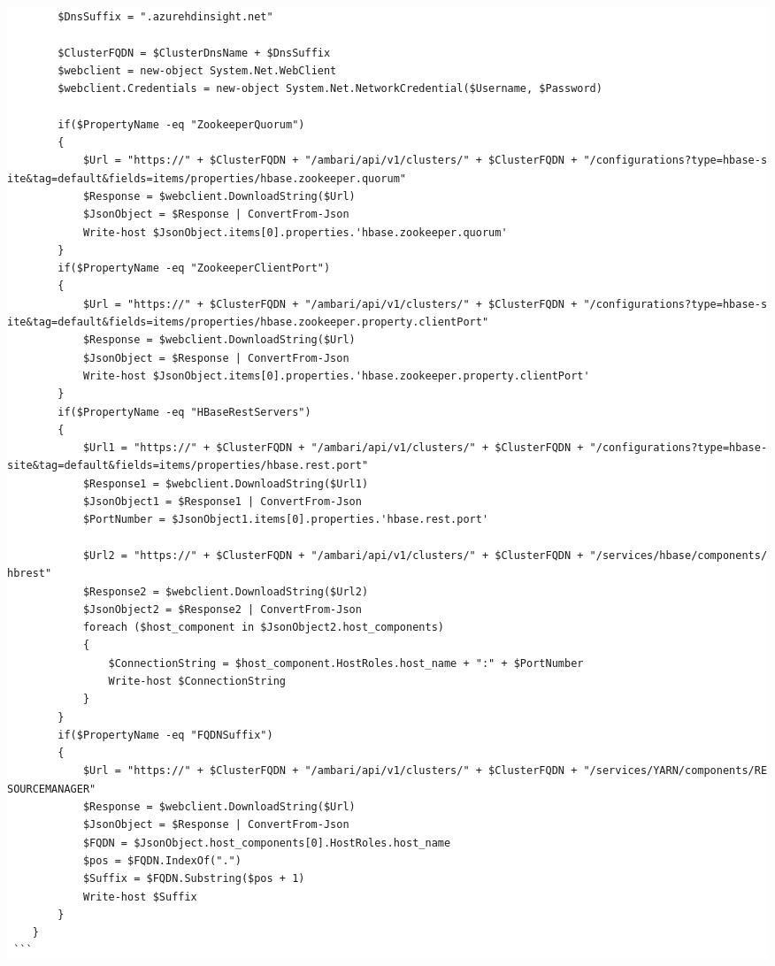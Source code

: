             $DnsSuffix = ".azurehdinsight.net"

            $ClusterFQDN = $ClusterDnsName + $DnsSuffix
            $webclient = new-object System.Net.WebClient
            $webclient.Credentials = new-object System.Net.NetworkCredential($Username, $Password)

            if($PropertyName -eq "ZookeeperQuorum")
            {
                $Url = "https://" + $ClusterFQDN + "/ambari/api/v1/clusters/" + $ClusterFQDN + "/configurations?type=hbase-site&tag=default&fields=items/properties/hbase.zookeeper.quorum"
                $Response = $webclient.DownloadString($Url)
                $JsonObject = $Response | ConvertFrom-Json
                Write-host $JsonObject.items[0].properties.'hbase.zookeeper.quorum'
            }
            if($PropertyName -eq "ZookeeperClientPort")
            {
                $Url = "https://" + $ClusterFQDN + "/ambari/api/v1/clusters/" + $ClusterFQDN + "/configurations?type=hbase-site&tag=default&fields=items/properties/hbase.zookeeper.property.clientPort"
                $Response = $webclient.DownloadString($Url)
                $JsonObject = $Response | ConvertFrom-Json
                Write-host $JsonObject.items[0].properties.'hbase.zookeeper.property.clientPort'
            }
            if($PropertyName -eq "HBaseRestServers")
            {
                $Url1 = "https://" + $ClusterFQDN + "/ambari/api/v1/clusters/" + $ClusterFQDN + "/configurations?type=hbase-site&tag=default&fields=items/properties/hbase.rest.port"
                $Response1 = $webclient.DownloadString($Url1)
                $JsonObject1 = $Response1 | ConvertFrom-Json
                $PortNumber = $JsonObject1.items[0].properties.'hbase.rest.port'

                $Url2 = "https://" + $ClusterFQDN + "/ambari/api/v1/clusters/" + $ClusterFQDN + "/services/hbase/components/hbrest"
                $Response2 = $webclient.DownloadString($Url2)
                $JsonObject2 = $Response2 | ConvertFrom-Json
                foreach ($host_component in $JsonObject2.host_components)
                {
                    $ConnectionString = $host_component.HostRoles.host_name + ":" + $PortNumber
                    Write-host $ConnectionString
                }
            }
            if($PropertyName -eq "FQDNSuffix")
            {
                $Url = "https://" + $ClusterFQDN + "/ambari/api/v1/clusters/" + $ClusterFQDN + "/services/YARN/components/RESOURCEMANAGER"
                $Response = $webclient.DownloadString($Url)
                $JsonObject = $Response | ConvertFrom-Json
                $FQDN = $JsonObject.host_components[0].HostRoles.host_name
                $pos = $FQDN.IndexOf(".")
                $Suffix = $FQDN.Substring($pos + 1)
                Write-host $Suffix
            }
        }
     ```


[1]: https://azure.microsoft.com/services/virtual-network/
[2]: https://technet.microsoft.com/library/ee176961.aspx
[3]: https://technet.microsoft.com/library/hh847889.aspx